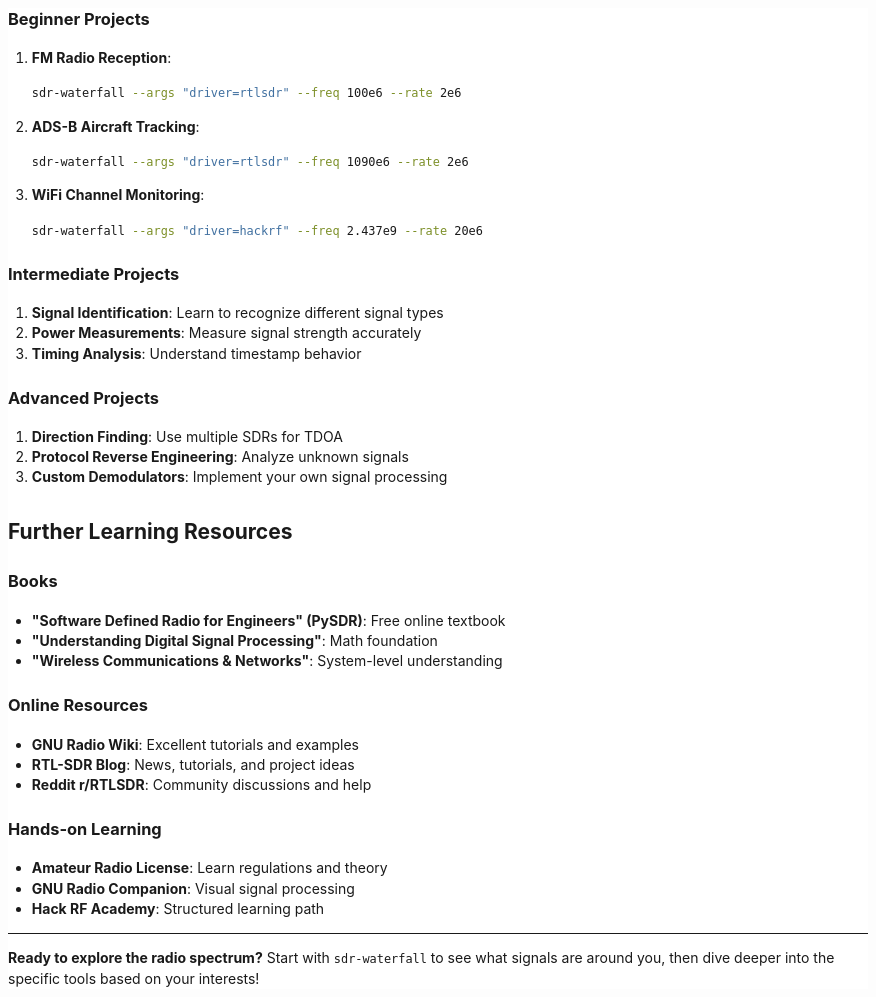### Beginner Projects

1. **FM Radio Reception**:
   ```bash
   sdr-waterfall --args "driver=rtlsdr" --freq 100e6 --rate 2e6
   ```

2. **ADS-B Aircraft Tracking**:
   ```bash
   sdr-waterfall --args "driver=rtlsdr" --freq 1090e6 --rate 2e6
   ```

3. **WiFi Channel Monitoring**:
   ```bash
   sdr-waterfall --args "driver=hackrf" --freq 2.437e9 --rate 20e6
   ```

### Intermediate Projects

1. **Signal Identification**: Learn to recognize different signal types
2. **Power Measurements**: Measure signal strength accurately
3. **Timing Analysis**: Understand timestamp behavior

### Advanced Projects

1. **Direction Finding**: Use multiple SDRs for TDOA
2. **Protocol Reverse Engineering**: Analyze unknown signals
3. **Custom Demodulators**: Implement your own signal processing

## Further Learning Resources

### Books
- **"Software Defined Radio for Engineers" (PySDR)**: Free online textbook
- **"Understanding Digital Signal Processing"**: Math foundation
- **"Wireless Communications & Networks"**: System-level understanding

### Online Resources
- **GNU Radio Wiki**: Excellent tutorials and examples
- **RTL-SDR Blog**: News, tutorials, and project ideas
- **Reddit r/RTLSDR**: Community discussions and help

### Hands-on Learning
- **Amateur Radio License**: Learn regulations and theory
- **GNU Radio Companion**: Visual signal processing
- **Hack RF Academy**: Structured learning path

---

**Ready to explore the radio spectrum?** Start with `sdr-waterfall` to see what signals are around you, then dive deeper into the specific tools based on your interests! 